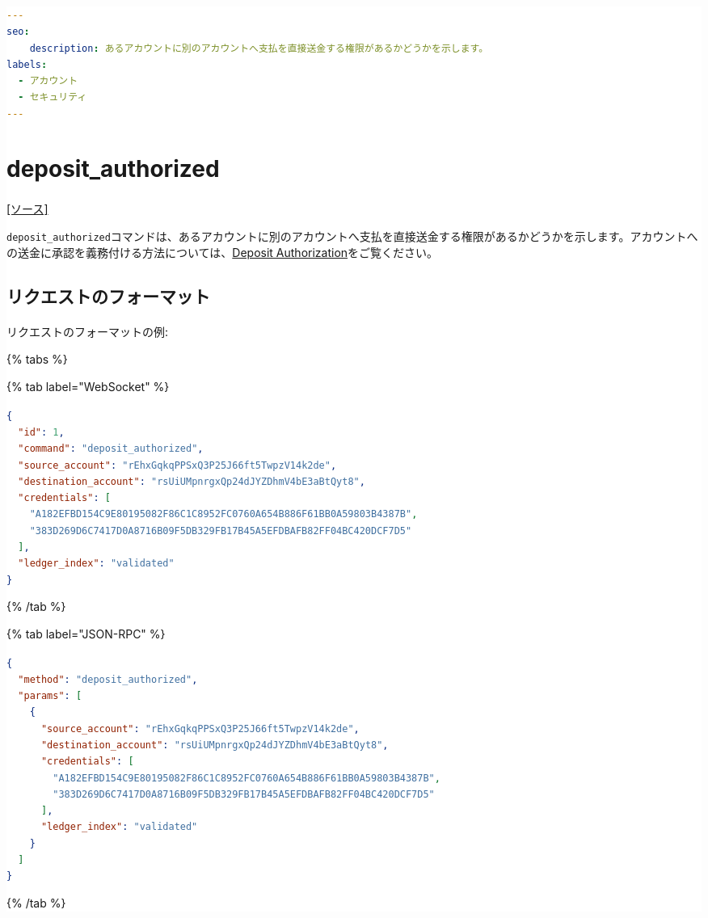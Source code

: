 ```yaml
---
seo:
    description: あるアカウントに別のアカウントへ支払を直接送金する権限があるかどうかを示します。
labels:
  - アカウント
  - セキュリティ
---
```

# deposit_authorized
[[ソース]](https://github.com/XRPLF/rippled/blob/817d2339b8632cb2f97d3edd6f7af33aa7631744/src/ripple/rpc/handlers/DepositAuthorized.cpp "Source")

`deposit_authorized`コマンドは、あるアカウントに別のアカウントへ支払を直接送金する権限があるかどうかを示します。アカウントへの送金に承認を義務付ける方法については、[Deposit Authorization](../../../../concepts/accounts/depositauth.md)をご覧ください。

## リクエストのフォーマット
リクエストのフォーマットの例:

{% tabs %}

{% tab label="WebSocket" %}
```json
{
  "id": 1,
  "command": "deposit_authorized",
  "source_account": "rEhxGqkqPPSxQ3P25J66ft5TwpzV14k2de",
  "destination_account": "rsUiUMpnrgxQp24dJYZDhmV4bE3aBtQyt8",
  "credentials": [
    "A182EFBD154C9E80195082F86C1C8952FC0760A654B886F61BB0A59803B4387B",
    "383D269D6C7417D0A8716B09F5DB329FB17B45A5EFDBAFB82FF04BC420DCF7D5"
  ],
  "ledger_index": "validated"
}
```
{% /tab %}

{% tab label="JSON-RPC" %}
```json
{
  "method": "deposit_authorized",
  "params": [
    {
      "source_account": "rEhxGqkqPPSxQ3P25J66ft5TwpzV14k2de",
      "destination_account": "rsUiUMpnrgxQp24dJYZDhmV4bE3aBtQyt8",
      "credentials": [
        "A182EFBD154C9E80195082F86C1C8952FC0760A654B886F61BB0A59803B4387B",
        "383D269D6C7417D0A8716B09F5DB329FB17B45A5EFDBAFB82FF04BC420DCF7D5"
      ],
      "ledger_index": "validated"
    }
  ]
}
```
{% /tab %}
